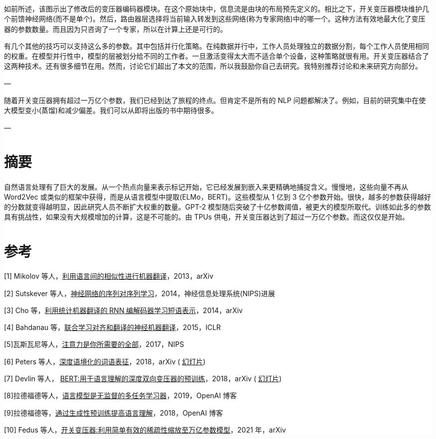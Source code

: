 如前所述，该图示出了修改后的变压器编码器模块。在这个原始块中，信息流是由块的布局预先定义的。相比之下，开关变压器模块维护几个前馈神经网络(而不是单个)。然后，路由器层选择将当前输入转发到这些网络(称为专家网络)中的哪一个。这种方法有效地最大化了变压器的参数数量。而且因为只咨询了一个专家，所以在计算上还是可行的。

有几个其他的技巧可以支持这么多的参数。其中包括并行化策略。在纯数据并行中，工作人员处理独立的数据分割，每个工作人员使用相同的权重。在模型并行性中，模型的层被划分给不同的工作者。一旦激活变得太大而不适合单个设备，这种策略就很有用。开关变压器结合了这两种技术。还有很多细节在用。然而，讨论它们超出了本文的范围，所以我鼓励你自己去研究。我特别推荐讨论和未来研究方向部分。

—

随着开关变压器拥有超过一万亿个参数，我们已经到达了旅程的终点。但肯定不是所有的 NLP 问题都解决了。例如，目前的研究集中在使大模型变小(蒸馏)和减少偏差。我们可以从即将出版的书中期待很多。

—

# 摘要

自然语言处理有了巨大的发展。从一个热点向量来表示标记开始，它已经发展到嵌入来更精确地捕捉含义。慢慢地，这些向量不再从 Word2Vec 或类似的框架中获得，而是从语言模型中提取(ELMo，BERT)。这些模型从 1 亿到 3 亿个参数开始。很快，越多的参数获得越好的分数就变得越明显，因此研究人员不断扩大权重的数量。GPT-2 模型随后突破了十亿参数阈值，被更大的模型所取代。训练如此多的参数具有挑战性，如果没有大规模增加的计算，这是不可能的。由 TPUs 供电，开关变压器达到了超过一万亿个参数。而这仅仅是开始。

# 参考

[1] Mikolov 等人，[利用语言间的相似性进行机器翻译](https://arxiv.org/pdf/1309.4168.pdf)，2013，arXiv

[2] Sutskever 等人，[神经网络的序列对序列学习](https://proceedings.neurips.cc/paper/2014/file/a14ac55a4f27472c5d894ec1c3c743d2-Paper.pdf)，2014，神经信息处理系统(NIPS)进展

[3] Cho 等，[利用统计机器翻译的 RNN 编解码器学习短语表示](https://arxiv.org/pdf/1406.1078.pdf)，2014，arXiv

[4] Bahdanau 等，[联合学习对齐和翻译的神经机器翻译](https://arxiv.org/pdf/1409.0473.pdf?utm_source=ColumnsChannel)，2015，ICLR

[5]瓦斯瓦尼等人，[注意力是你所需要的全部](https://arxiv.org/pdf/1706.03762.pdf)，2017，NIPS

[6] Peters 等人，[深度语境化的词语表征](https://arxiv.org/pdf/1802.05365.pdf)，2018，arXiv ( [幻灯片](https://www.slideshare.net/shuntaroy/a-review-of-deep-contextualized-word-representations-peters-2018))

[7] Devlin 等人， [BERT:用于语言理解的深度双向变压器的预训练](https://www.aclweb.org/anthology/N19-1423.pdf)，2018，arXiv ( [幻灯片](https://pdfs.semanticscholar.org/0ff1/782ec7e953fe79fb783f6a6e7c49c9f778a6.pdf))

[8]拉德福德等人，[语言模型是无监督的多任务学习器](https://cdn.openai.com/better-language-models/language_models_are_unsupervised_multitask_learners.pdf)，2019，OpenAI 博客

[9]拉德福德等，[通过生成性预训练提高语言理解](https://s3-us-west-2.amazonaws.com/openai-assets/research-covers/language-unsupervised/language_understanding_paper.pdf)，2018，OpenAI 博客

[10] Fedus 等人，[开关变压器:利用简单有效的稀疏性缩放至万亿参数模型](https://arxiv.org/pdf/2101.03961.pdf)，2021 年，arXiv
